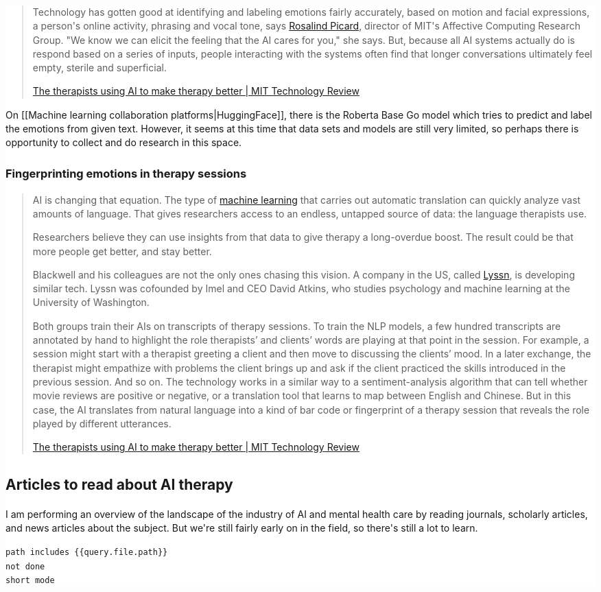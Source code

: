 > Technology has gotten good at identifying and labeling emotions fairly accurately, based on motion and facial expressions, a person's online activity, phrasing and vocal tone, says [Rosalind Picard](https://web.media.mit.edu/~picard/), director of MIT's Affective Computing Research Group. "We know we can elicit the feeling that the AI cares for you," she says. But, because all AI systems actually do is respond based on a series of inputs, people interacting with the systems often find that longer conversations ultimately feel empty, sterile and superficial.
>
> [The therapists using AI to make therapy better | MIT Technology Review](https://www.technologyreview.com/2021/12/06/1041345/ai-nlp-mental-health-better-therapists-psychology-cbt/)

On [[Machine learning collaboration platforms|HuggingFace]], there is the Roberta Base Go model which tries to predict and label the emotions from given text. However, it seems at this time that data sets and models are still very limited, so perhaps there is opportunity to collect and do research in this space.

### Fingerprinting emotions in therapy sessions

> AI is changing that equation. The type of [machine learning](https://www.technologyreview.com/topic/artificial-intelligence/) that carries out automatic translation can quickly analyze vast amounts of language. That gives researchers access to an endless, untapped source of data: the language therapists use. 
>
> Researchers believe they can use insights from that data to give therapy a long-overdue boost. The result could be that more people get better, and stay better. 
>
> Blackwell and his colleagues are not the only ones chasing this vision. A company in the US, called [Lyssn](https://www.lyssn.io/), is developing similar tech. Lyssn was cofounded by Imel and CEO David Atkins, who studies psychology and machine learning at the University of Washington. 
>
> Both groups train their AIs on transcripts of therapy sessions. To train the NLP models, a few hundred transcripts are annotated by hand to highlight the role therapists’ and clients’ words are playing at that point in the session. For example, a session might start with a therapist greeting a client and then move to discussing the clients’ mood. In a later exchange, the therapist might empathize with problems the client brings up and ask if the client practiced the skills introduced in the previous session. And so on.
> The technology works in a similar way to a sentiment-analysis algorithm that can tell whether movie reviews are positive or negative, or a translation tool that learns to map between English and Chinese. But in this case, the AI translates from natural language into a kind of bar code or fingerprint of a therapy session that reveals the role played by different utterances.
>
> [The therapists using AI to make therapy better | MIT Technology Review](https://www.technologyreview.com/2021/12/06/1041345/ai-nlp-mental-health-better-therapists-psychology-cbt/)

## Articles to read about AI therapy

I am performing an overview of the landscape of the industry of AI and mental health care by reading journals, scholarly articles, and news articles about the subject. But we're still fairly early on in the field, so there's still a lot to learn.

```tasks
path includes {{query.file.path}}
not done
short mode
```
